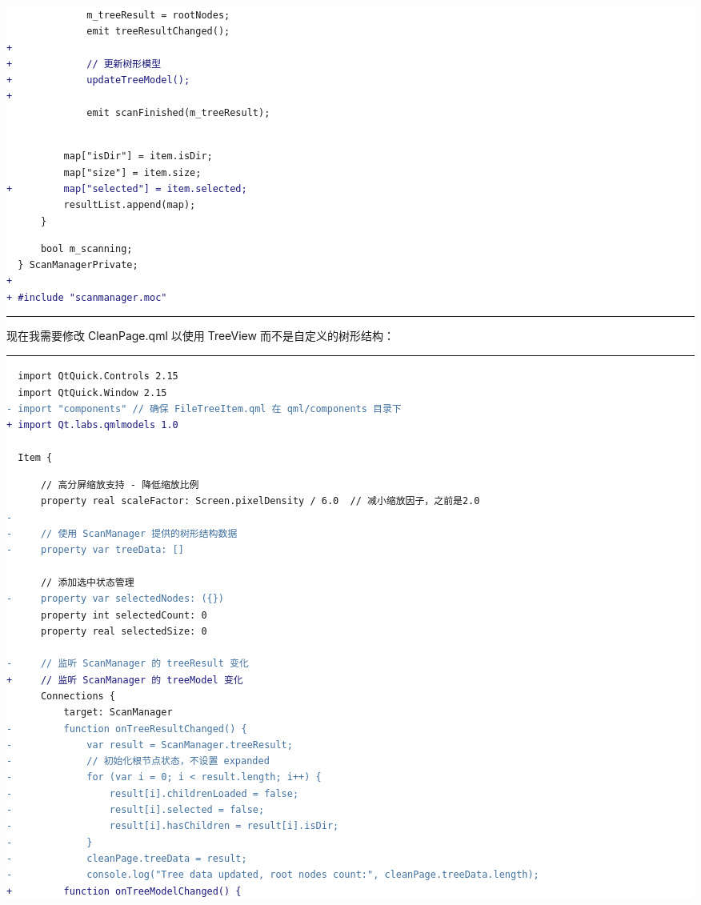 ```diff
              m_treeResult = rootNodes;
              emit treeResultChanged();
+             
+             // 更新树形模型
+             updateTreeModel();
+             
              emit scanFinished(m_treeResult);
  
```

```diff
          map["isDir"] = item.isDir;
          map["size"] = item.size;
+         map["selected"] = item.selected;
          resultList.append(map);
      }
```

```diff
      bool m_scanning;
  } ScanManagerPrivate;
+ 
+ #include "scanmanager.moc"
```

---

现在我需要修改 CleanPage.qml 以使用 TreeView 而不是自定义的树形结构：

---

```diff
  import QtQuick.Controls 2.15
  import QtQuick.Window 2.15
- import "components" // 确保 FileTreeItem.qml 在 qml/components 目录下
+ import Qt.labs.qmlmodels 1.0
  
  Item {
```

```diff
      // 高分屏缩放支持 - 降低缩放比例
      property real scaleFactor: Screen.pixelDensity / 6.0  // 减小缩放因子，之前是2.0
- 
-     // 使用 ScanManager 提供的树形结构数据
-     property var treeData: []
  
      // 添加选中状态管理
-     property var selectedNodes: ({})
      property int selectedCount: 0
      property real selectedSize: 0
  
-     // 监听 ScanManager 的 treeResult 变化
+     // 监听 ScanManager 的 treeModel 变化
      Connections {
          target: ScanManager
-         function onTreeResultChanged() {
-             var result = ScanManager.treeResult;
-             // 初始化根节点状态，不设置 expanded
-             for (var i = 0; i < result.length; i++) {
-                 result[i].childrenLoaded = false;
-                 result[i].selected = false;
-                 result[i].hasChildren = result[i].isDir;
-             }
-             cleanPage.treeData = result;
-             console.log("Tree data updated, root nodes count:", cleanPage.treeData.length);
+         function onTreeModelChanged() {
```